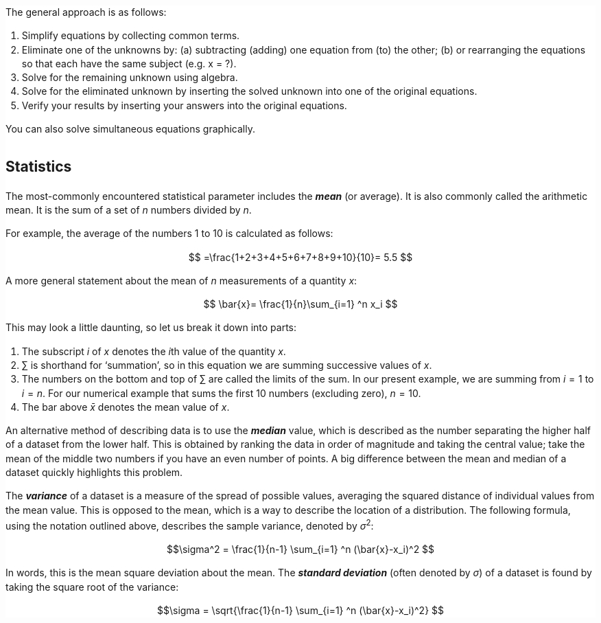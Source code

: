 The general approach is as follows:
1. Simplify equations by collecting common terms.
2. Eliminate one of the unknowns by: (a) subtracting (adding) one equation from (to) the other; (b) or rearranging the equations so that each have the same subject (e.g. x = ?).
3. Solve for the remaining unknown using algebra.
4. Solve for the eliminated unknown by inserting the solved unknown into one of the original equations.
5. Verify your results by inserting your answers into the original equations.

You can also solve simultaneous equations graphically.

## Statistics

The most-commonly encountered statistical parameter includes the ***mean*** (or average). It is also commonly called the arithmetic mean. It is the sum of a set of $n$ numbers divided by $n$. 

For example, the average of the numbers 1 to 10 is calculated as follows:

$$
=\frac{1+2+3+4+5+6+7+8+9+10}{10}= 5.5
$$

A more general statement about the mean of $n$ measurements of a quantity $x$:

$$
\bar{x}= \frac{1}{n}\sum_{i=1} ^n x_i
$$

This may look a little daunting, so let us break it down into parts:
1. The subscript $i$ of $x$ denotes the $i$th value of the quantity $x$.
2. $\sum$ is shorthand for ‘summation’, so in this equation we are summing successive values of $x$.
3. The numbers on the bottom and top of $\sum$ are called the limits of the sum. In our present example, we are summing from $i = 1$ to $i = n$. For our numerical example that sums the first 10 numbers (excluding zero), $n = 10$.
4. The bar above $\bar{x}$ denotes the mean value of $x$.

An alternative method of describing data is to use the ***median*** value, which is described as the number separating the higher half of a dataset from the lower half. This is obtained by ranking the data in order of magnitude and taking the central value; take the mean of the middle two numbers if you have an even number of points. A big difference between the mean and median of a dataset quickly highlights this problem.

The ***variance*** of a dataset is a measure of the spread of possible values, averaging the squared distance of individual values from the mean value. This is opposed to the mean, which is a way to describe the location of a distribution. The following formula, using the notation outlined above, describes the sample variance, denoted by $\sigma^2$:

$$\sigma^2 = \frac{1}{n-1} \sum_{i=1} ^n (\bar{x}-x_i)^2
$$

In words, this is the mean square deviation about the mean. The ***standard deviation*** (often denoted by $\sigma$) of a dataset is found by taking the square root of the variance:


$$\sigma = \sqrt{\frac{1}{n-1} \sum_{i=1} ^n (\bar{x}-x_i)^2}
$$
